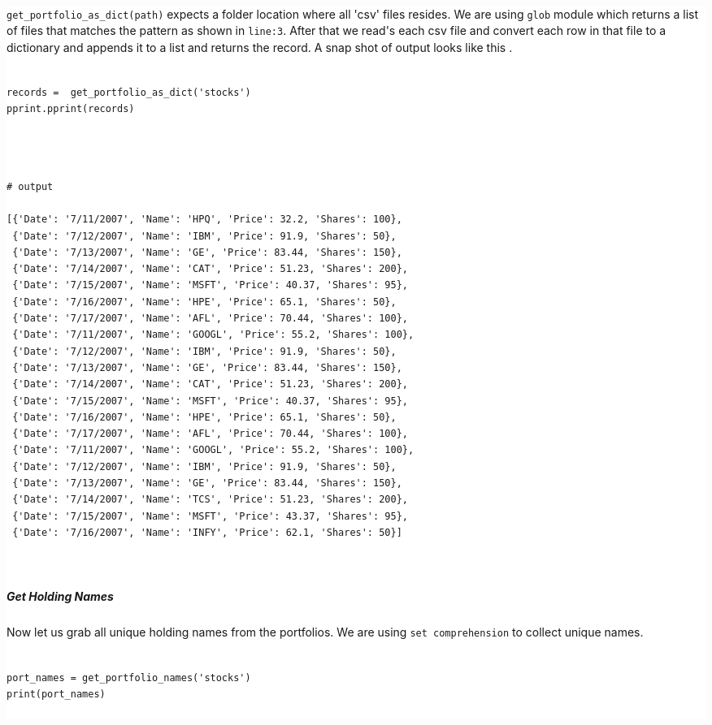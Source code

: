 
</code>
</pre>

`get_portfolio_as_dict(path)` expects a folder location where all 'csv' files resides. We are using `glob` module
which returns a list of files that matches the pattern as shown in `line:3`. After that we read's each csv
file and convert each row in that file to a dictionary and appends it to a list and returns the record. A snap shot
of output looks like this .  

<pre class='line-numbers'>
<code class='language-python'>
records =  get_portfolio_as_dict('stocks')
pprint.pprint(records)
</code>
</pre>

<pre class='line-numbers'>
<code class='language-json'>

# output

[{'Date': '7/11/2007', 'Name': 'HPQ', 'Price': 32.2, 'Shares': 100},
 {'Date': '7/12/2007', 'Name': 'IBM', 'Price': 91.9, 'Shares': 50},
 {'Date': '7/13/2007', 'Name': 'GE', 'Price': 83.44, 'Shares': 150},
 {'Date': '7/14/2007', 'Name': 'CAT', 'Price': 51.23, 'Shares': 200},
 {'Date': '7/15/2007', 'Name': 'MSFT', 'Price': 40.37, 'Shares': 95},
 {'Date': '7/16/2007', 'Name': 'HPE', 'Price': 65.1, 'Shares': 50},
 {'Date': '7/17/2007', 'Name': 'AFL', 'Price': 70.44, 'Shares': 100},
 {'Date': '7/11/2007', 'Name': 'GOOGL', 'Price': 55.2, 'Shares': 100},
 {'Date': '7/12/2007', 'Name': 'IBM', 'Price': 91.9, 'Shares': 50},
 {'Date': '7/13/2007', 'Name': 'GE', 'Price': 83.44, 'Shares': 150},
 {'Date': '7/14/2007', 'Name': 'CAT', 'Price': 51.23, 'Shares': 200},
 {'Date': '7/15/2007', 'Name': 'MSFT', 'Price': 40.37, 'Shares': 95},
 {'Date': '7/16/2007', 'Name': 'HPE', 'Price': 65.1, 'Shares': 50},
 {'Date': '7/17/2007', 'Name': 'AFL', 'Price': 70.44, 'Shares': 100},
 {'Date': '7/11/2007', 'Name': 'GOOGL', 'Price': 55.2, 'Shares': 100},
 {'Date': '7/12/2007', 'Name': 'IBM', 'Price': 91.9, 'Shares': 50},
 {'Date': '7/13/2007', 'Name': 'GE', 'Price': 83.44, 'Shares': 150},
 {'Date': '7/14/2007', 'Name': 'TCS', 'Price': 51.23, 'Shares': 200},
 {'Date': '7/15/2007', 'Name': 'MSFT', 'Price': 43.37, 'Shares': 95},
 {'Date': '7/16/2007', 'Name': 'INFY', 'Price': 62.1, 'Shares': 50}]

</code>
</pre>

##### Get Holding Names  

Now let us grab all unique holding names from the portfolios. We are using
`set comprehension` to collect unique names.

<pre class='line-numbers'>
<code class='language-'>
port_names = get_portfolio_names('stocks')
print(port_names)
</code>
</pre>

